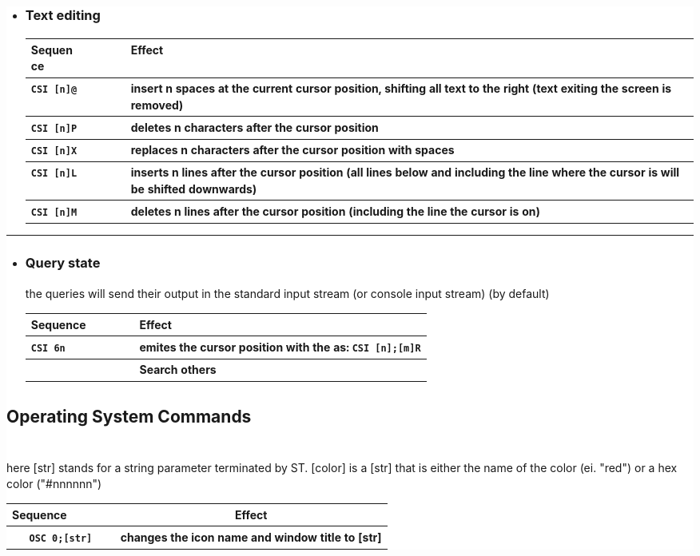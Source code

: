 
* <h3>Text editing</h3>

    <table class = "t">
        <tr>
            <th style = "padding-right: 60px;">Sequence</th>
            <th>Effect</th>
        </tr>
        <tr class = "todo">
            <th><code>CSI [n]@</code></th>
            <th>insert n spaces at the current cursor position, shifting all text to the right (text exiting the screen is removed)</th>
        </tr>
        <tr class = "todo">
            <th><code>CSI [n]P</code></th>
            <th>deletes n characters after the cursor position</th>
        </tr>
        <tr class = "todo">
            <th><code>CSI [n]X</code></th>
            <th>replaces n characters after the cursor position with spaces</th>
        </tr>
        <tr class = "todo">
            <th><code>CSI [n]L</code></th>
            <th>inserts n lines after the cursor position (all lines below and including the line where the cursor is will be shifted downwards)</th>
        </tr>
        <tr class = "todo">
            <th><code>CSI [n]M</code></th>
            <th>deletes n lines after the cursor position (including the line the cursor is on)</th>
        </tr>
    </table>

---

* <h3>Query state</h3>
    the queries will send their output in the standard input stream  (or console input stream)
    (by default)

    <table class = "t">
        <tr>
            <th style = "padding-right: 60px;">Sequence</th>
            <th>Effect</th>
        </tr>
        <tr class = "todo">
            <th><code>CSI 6n</code></th>
            <th>emites the cursor position with the as: <code>CSI [n];[m]R</code></th>
        </tr>
        <tr class = "todo">
            <th></th>
            <th>Search others</th>
        </tr>
    </table>

Operating System Commands
-------------------------
<br/>
here [str] stands for a string parameter terminated by ST.
[color] is a [str] that is either the name of the color (ei. "red") or a hex color ("#nnnnnn")
<table class = "t">
    <tr>
        <th style = "padding-right: 60px;">Sequence</th>
        <th>Effect</th>
    </tr>
    <tr class = "idk">
        <th><code>OSC 0;[str]</code></th>
        <th>changes the icon name and window title to [str]</th>